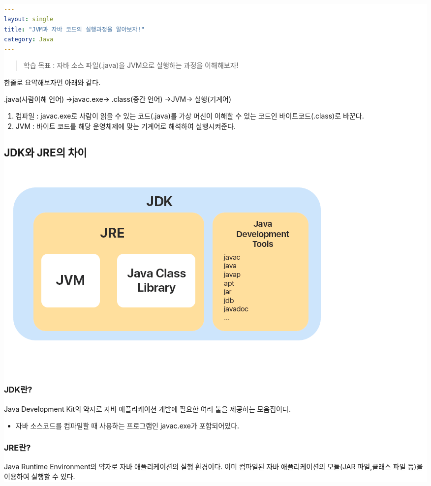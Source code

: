 ```yaml
---
layout: single
title: "JVM과 자바 코드의 실행과정을 알아보자!"
category: Java
---
```



> 학습 목표 : 자바 소스 파일(.java)을 JVM으로 실행하는 과정을 이해해보자!

한줄로 요약해보자면 아래와 같다.
 
.java(사람이해 언어) →javac.exe→ .class(중간 언어) →JVM→ 실행(기계어)

1. 컴파일 : javac.exe로 사람이 읽을 수 있는 코드(.java)를 가상 머신이 이해할 수 있는 코드인 바이트코드(.class)로 바꾼다.
2. JVM : 바이트 코드를 해당 운영체제에 맞는 기계어로 해석하여 실행시켜준다.

## JDK와 JRE의 차이

![JVM](/assets/images/Untitled.png)



### JDK란?
 
  Java Development Kit의 약자로 자바 애플리케이션 개발에 필요한 여러 툴을 제공하는 모음집이다.
 

  - 자바 소스코드를 컴파일할 때 사용하는 프로그램인 javac.exe가 포함되어있다.

### JRE란?
 
  Java Runtime Environment의 약자로 자바 애플리케이션의 실행 환경이다.
  이미 컴파일된 자바 애플리케이션의 모듈(JAR 파일,클래스 파일 등)을 이용하여 실행할 수 있다. 
 